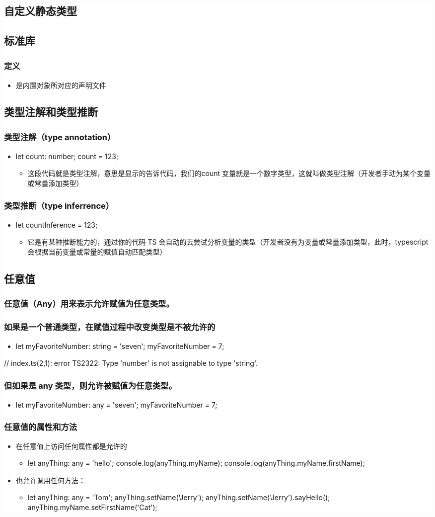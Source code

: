 ## 自定义静态类型

## 标准库

### 定义

- 是内置对象所对应的声明文件

## 类型注解和类型推断

### 类型注解（type annotation）

- let count: number;
count = 123;


	- 这段代码就是类型注解，意思是显示的告诉代码，我们的count 变量就是一个数字类型，这就叫做类型注解（开发者手动为某个变量或常量添加类型）

### 类型推断（type inferrence）

- let countInference = 123;

	- 它是有某种推断能力的，通过你的代码 TS 会自动的去尝试分析变量的类型（开发者没有为变量或常量添加类型，此时，typescript 会根据当前变量或常量的赋值自动匹配类型）

## 任意值

### 任意值（Any）用来表示允许赋值为任意类型。

### 如果是一个普通类型，在赋值过程中改变类型是不被允许的

- let myFavoriteNumber: string = 'seven';
myFavoriteNumber = 7;

// index.ts(2,1): error TS2322: Type 'number' is not assignable to type 'string'.

### 但如果是 any 类型，则允许被赋值为任意类型。

- let myFavoriteNumber: any = 'seven';
myFavoriteNumber = 7;

### 任意值的属性和方法

- 在任意值上访问任何属性都是允许的

	- let anyThing: any = 'hello';
console.log(anyThing.myName);
console.log(anyThing.myName.firstName);

- 也允许调用任何方法：

	- let anyThing: any = 'Tom';
anyThing.setName('Jerry');
anyThing.setName('Jerry').sayHello();
anyThing.myName.setFirstName('Cat');
